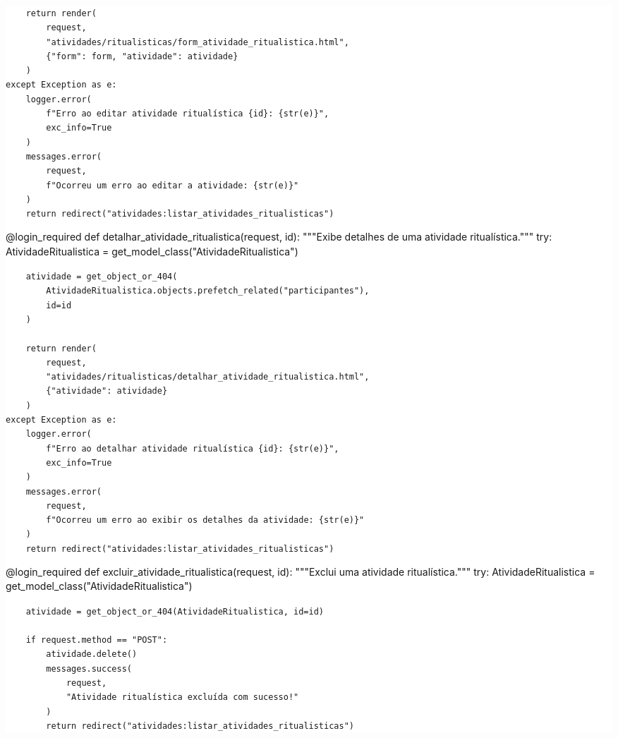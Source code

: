         return render(
            request, 
            "atividades/ritualisticas/form_atividade_ritualistica.html", 
            {"form": form, "atividade": atividade}
        )
    except Exception as e:
        logger.error(
            f"Erro ao editar atividade ritualística {id}: {str(e)}", 
            exc_info=True
        )
        messages.error(
            request, 
            f"Ocorreu um erro ao editar a atividade: {str(e)}"
        )
        return redirect("atividades:listar_atividades_ritualisticas")

@login_required
def detalhar_atividade_ritualistica(request, id):
    """Exibe detalhes de uma atividade ritualística."""
    try:
        AtividadeRitualistica = get_model_class("AtividadeRitualistica")
        
        atividade = get_object_or_404(
            AtividadeRitualistica.objects.prefetch_related("participantes"),
            id=id
        )
        
        return render(
            request, 
            "atividades/ritualisticas/detalhar_atividade_ritualistica.html", 
            {"atividade": atividade}
        )
    except Exception as e:
        logger.error(
            f"Erro ao detalhar atividade ritualística {id}: {str(e)}", 
            exc_info=True
        )
        messages.error(
            request, 
            f"Ocorreu um erro ao exibir os detalhes da atividade: {str(e)}"
        )
        return redirect("atividades:listar_atividades_ritualisticas")

@login_required
def excluir_atividade_ritualistica(request, id):
    """Exclui uma atividade ritualística."""
    try:
        AtividadeRitualistica = get_model_class("AtividadeRitualistica")
        
        atividade = get_object_or_404(AtividadeRitualistica, id=id)
        
        if request.method == "POST":
            atividade.delete()
            messages.success(
                request, 
                "Atividade ritualística excluída com sucesso!"
            )
            return redirect("atividades:listar_atividades_ritualisticas")
        